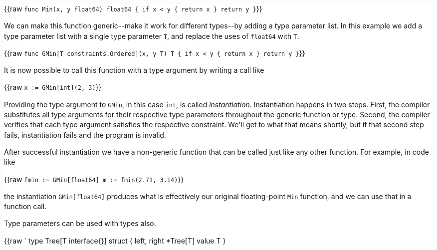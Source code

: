 {{raw `
	func Min(x, y float64) float64 {
		if x < y {
			return x
		}
		return y
	}
`}}

We can make this function generic--make it work for different
types--by adding a type parameter list.
In this example we add a type parameter list with a single type
parameter `T`, and replace the uses of `float64` with `T`.

{{raw `
	func GMin[T constraints.Ordered](x, y T) T {
		if x < y {
			return x
		}
		return y
	}
`}}

It is now possible to call this function with a type argument by
writing a call like

{{raw `
	x := GMin[int](2, 3)
`}}

Providing the type argument to `GMin`, in this case `int`, is called
_instantiation_.
Instantiation happens in two steps.
First, the compiler substitutes all type arguments for their
respective type parameters throughout the generic function or type.
Second, the compiler verifies that each type argument satisfies the
respective constraint.
We'll get to what that means shortly, but if that second step fails,
instantiation fails and the program is invalid.

After successful instantiation we have a non-generic function that can
be called just like any other function.
For example, in code like

{{raw `
	fmin := GMin[float64]
	m := fmin(2.71, 3.14)
`}}

the instantiation `GMin[float64]` produces what is effectively our
original floating-point `Min` function, and we can use that in a
function call.

Type parameters can be used with types also.

{{raw `
	type Tree[T interface{}] struct {
		left, right *Tree[T]
		value       T
	}
